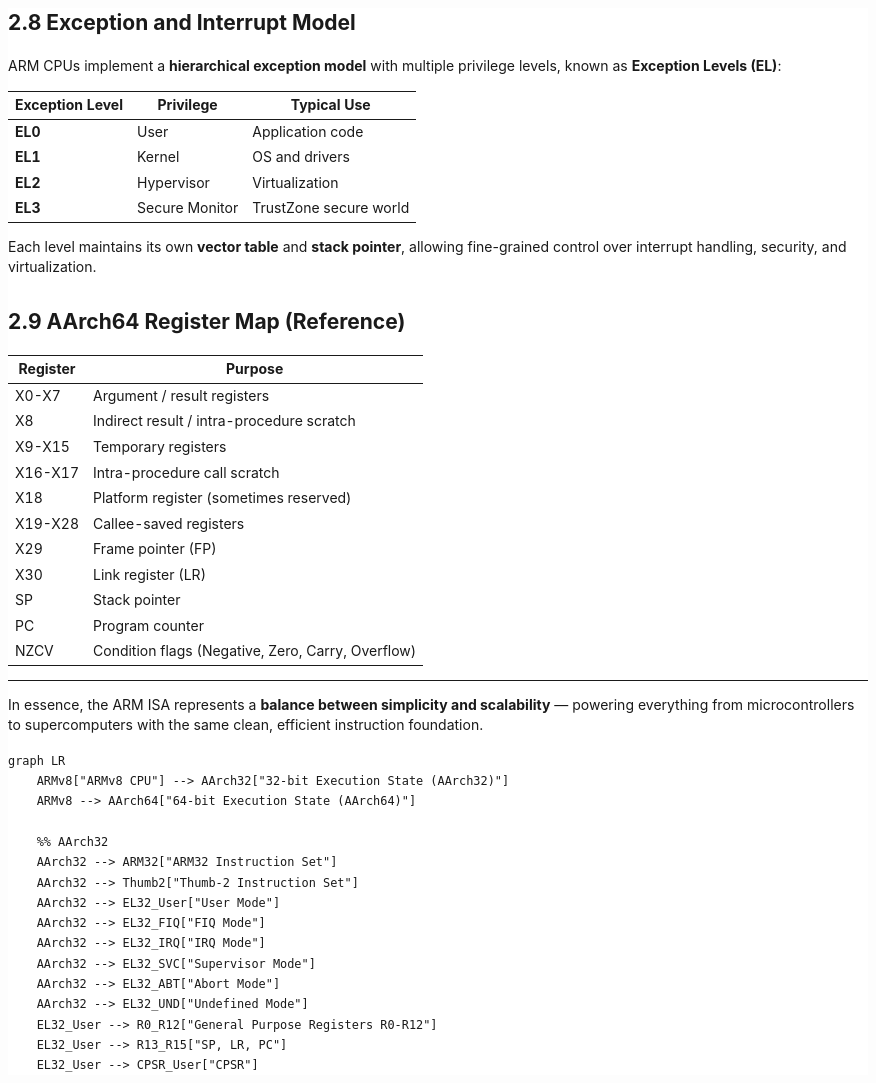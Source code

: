 
## 2.8 Exception and Interrupt Model

ARM CPUs implement a **hierarchical exception model** with multiple privilege levels, known as **Exception Levels (EL)**:

| Exception Level | Privilege | Typical Use |
|------------------|------------|--------------|
| **EL0** | User | Application code |
| **EL1** | Kernel | OS and drivers |
| **EL2** | Hypervisor | Virtualization |
| **EL3** | Secure Monitor | TrustZone secure world |

Each level maintains its own **vector table** and **stack pointer**, allowing fine-grained control over interrupt handling, security, and virtualization.


## 2.9 AArch64 Register Map (Reference)
| Register | Purpose                                           |
|----------|--------------------------------------------------|
| X0-X7    | Argument / result registers                      |
| X8       | Indirect result / intra-procedure scratch       |
| X9-X15   | Temporary registers                              |
| X16-X17  | Intra-procedure call scratch                     |
| X18      | Platform register (sometimes reserved)          |
| X19-X28  | Callee-saved registers                           |
| X29      | Frame pointer (FP)                               |
| X30      | Link register (LR)                               |
| SP       | Stack pointer                                    |
| PC       | Program counter                                  |
| NZCV     | Condition flags (Negative, Zero, Carry, Overflow) |

---

In essence, the ARM ISA represents a **balance between simplicity and scalability** — powering everything from microcontrollers to supercomputers with the same clean, efficient instruction foundation.


```mermaid
graph LR
    ARMv8["ARMv8 CPU"] --> AArch32["32-bit Execution State (AArch32)"]
    ARMv8 --> AArch64["64-bit Execution State (AArch64)"]

    %% AArch32
    AArch32 --> ARM32["ARM32 Instruction Set"]
    AArch32 --> Thumb2["Thumb-2 Instruction Set"]
    AArch32 --> EL32_User["User Mode"]
    AArch32 --> EL32_FIQ["FIQ Mode"]
    AArch32 --> EL32_IRQ["IRQ Mode"]
    AArch32 --> EL32_SVC["Supervisor Mode"]
    AArch32 --> EL32_ABT["Abort Mode"]
    AArch32 --> EL32_UND["Undefined Mode"]
    EL32_User --> R0_R12["General Purpose Registers R0-R12"]
    EL32_User --> R13_R15["SP, LR, PC"]
    EL32_User --> CPSR_User["CPSR"]
```